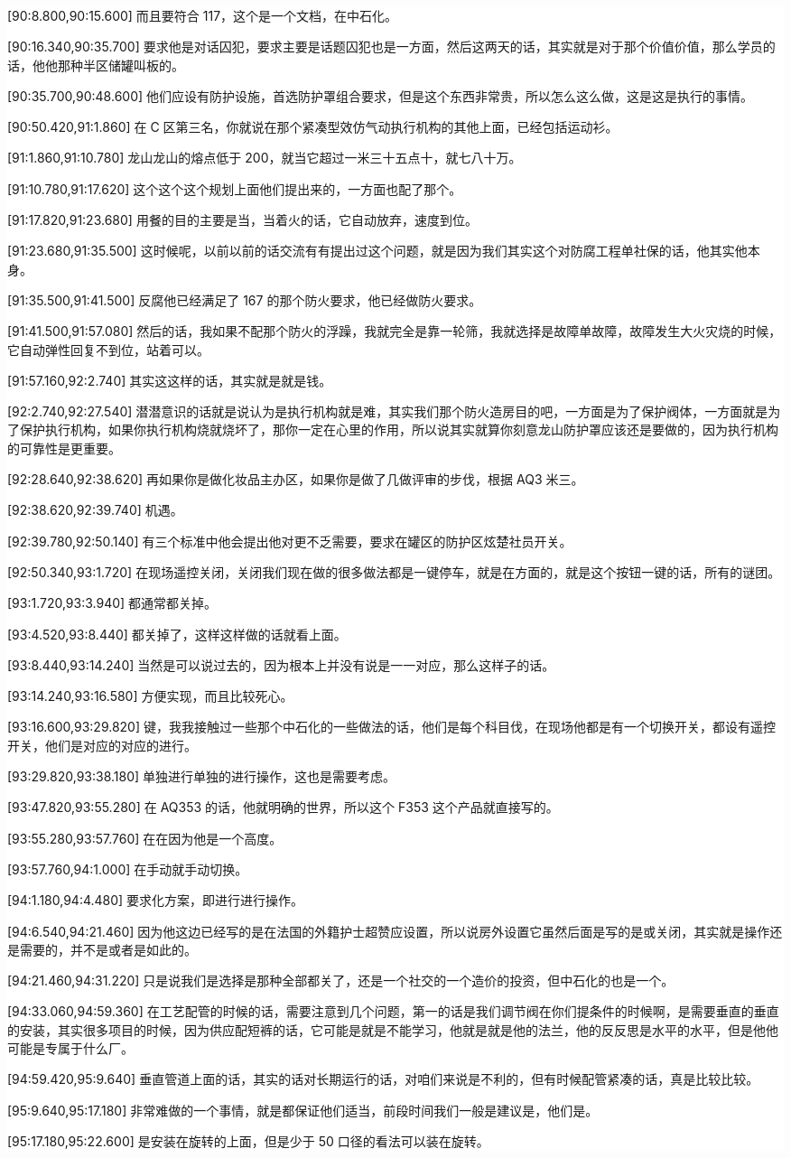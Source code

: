 [90:8.800,90:15.600] 而且要符合 117，这个是一个文档，在中石化。

[90:16.340,90:35.700] 要求他是对话囚犯，要求主要是话题囚犯也是一方面，然后这两天的话，其实就是对于那个价值价值，那么学员的话，他他那种半区储罐叫板的。

[90:35.700,90:48.600] 他们应设有防护设施，首选防护罩组合要求，但是这个东西非常贵，所以怎么这么做，这是这是执行的事情。

[90:50.420,91:1.860] 在 C 区第三名，你就说在那个紧凑型效仿气动执行机构的其他上面，已经包括运动衫。

[91:1.860,91:10.780] 龙山龙山的熔点低于 200，就当它超过一米三十五点十，就七八十万。

[91:10.780,91:17.620] 这个这个这个规划上面他们提出来的，一方面也配了那个。

[91:17.820,91:23.680] 用餐的目的主要是当，当着火的话，它自动放弃，速度到位。

[91:23.680,91:35.500] 这时候呢，以前以前的话交流有有提出过这个问题，就是因为我们其实这个对防腐工程单社保的话，他其实他本身。

[91:35.500,91:41.500] 反腐他已经满足了 167 的那个防火要求，他已经做防火要求。

[91:41.500,91:57.080] 然后的话，我如果不配那个防火的浮躁，我就完全是靠一轮筛，我就选择是故障单故障，故障发生大火灾烧的时候，它自动弹性回复不到位，站着可以。

[91:57.160,92:2.740] 其实这这样的话，其实就是就是钱。

[92:2.740,92:27.540] 潜潜意识的话就是说认为是执行机构就是难，其实我们那个防火造房目的吧，一方面是为了保护阀体，一方面就是为了保护执行机构，如果你执行机构烧就烧坏了，那你一定在心里的作用，所以说其实就算你刻意龙山防护罩应该还是要做的，因为执行机构的可靠性是更重要。

[92:28.640,92:38.620] 再如果你是做化妆品主办区，如果你是做了几做评审的步伐，根据 AQ3 米三。

[92:38.620,92:39.740] 机遇。

[92:39.780,92:50.140] 有三个标准中他会提出他对更不乏需要，要求在罐区的防护区炫楚社员开关。

[92:50.340,93:1.720] 在现场遥控关闭，关闭我们现在做的很多做法都是一键停车，就是在方面的，就是这个按钮一键的话，所有的谜团。

[93:1.720,93:3.940] 都通常都关掉。

[93:4.520,93:8.440] 都关掉了，这样这样做的话就看上面。

[93:8.440,93:14.240] 当然是可以说过去的，因为根本上并没有说是一一对应，那么这样子的话。

[93:14.240,93:16.580] 方便实现，而且比较死心。

[93:16.600,93:29.820] 键，我我接触过一些那个中石化的一些做法的话，他们是每个科目伐，在现场他都是有一个切换开关，都设有遥控开关，他们是对应的对应的进行。

[93:29.820,93:38.180] 单独进行单独的进行操作，这也是需要考虑。

[93:47.820,93:55.280] 在 AQ353 的话，他就明确的世界，所以这个 F353 这个产品就直接写的。

[93:55.280,93:57.760] 在在因为他是一个高度。

[93:57.760,94:1.000] 在手动就手动切换。

[94:1.180,94:4.480] 要求化方案，即进行进行操作。

[94:6.540,94:21.460] 因为他这边已经写的是在法国的外籍护士超赞应设置，所以说房外设置它虽然后面是写的是或关闭，其实就是操作还是需要的，并不是或者是如此的。

[94:21.460,94:31.220] 只是说我们是选择是那种全部都关了，还是一个社交的一个造价的投资，但中石化的也是一个。

[94:33.060,94:59.360] 在工艺配管的时候的话，需要注意到几个问题，第一的话是我们调节阀在你们提条件的时候啊，是需要垂直的垂直的安装，其实很多项目的时候，因为供应配短裤的话，它可能是就是不能学习，他就是就是他的法兰，他的反反思是水平的水平，但是他他可能是专属于什么厂。

[94:59.420,95:9.640] 垂直管道上面的话，其实的话对长期运行的话，对咱们来说是不利的，但有时候配管紧凑的话，真是比较比较。

[95:9.640,95:17.180] 非常难做的一个事情，就是都保证他们适当，前段时间我们一般是建议是，他们是。

[95:17.180,95:22.600] 是安装在旋转的上面，但是少于 50 口径的看法可以装在旋转。
